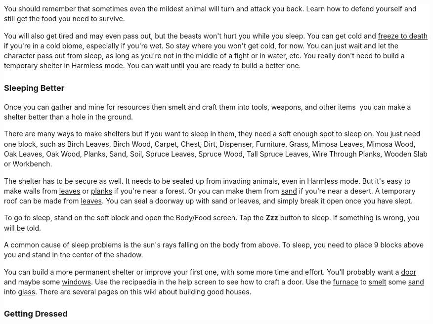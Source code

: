 You should remember that sometimes even the mildest animal will turn and
attack you back. Learn how to defend yourself and still get the food you
need to survive.

You will also get tired and may even pass out, but the beasts won't hurt
you while you sleep. You can get cold and [freeze to
death](Body_Temperature "wikilink") if you're in a cold biome,
especially if you're wet. So stay where you won't get cold, for now. You
can just wait and let the character pass out from sleep, as long as
you're not in the middle of a fight or in water, etc. You really don't
need to build a temporary shelter in Harmless mode. You can wait until
you are ready to build a better one.

### Sleeping Better

Once you can gather and mine for resources then smelt and craft them
into tools, weapons, and other items  you can make a shelter better than
a hole in the ground.

There are many ways to make shelters but if you want to sleep in them,
they need a soft enough spot to sleep on. You just need one block, such
as Birch Leaves, Birch Wood, Carpet, Chest, Dirt, Dispenser, Furniture,
Grass, Mimosa Leaves, Mimosa Wood, Oak Leaves, Oak Wood, Planks, Sand,
Soil, Spruce Leaves, Spruce Wood, Tall Spruce Leaves, Wire Through
Planks, Wooden Slab or Workbench.

The shelter has to be secure as well. It needs to be sealed up from
invading animals, even in Harmless mode. But it's easy to make walls
from [leaves](Recipaedia/Plants/Birch_Leaves.md "wikilink") or [planks](planks "wikilink") if
you're near a forest. Or you can make them from [sand](sand "wikilink")
if you're near a desert. A temporary roof can be made from
[leaves](Recipaedia/Plants/Spruce_Leaves.md "wikilink"). You can seal a doorway up with sand
or leaves, and simply break it open once you have slept.

To go to sleep, stand on the soft block and open the [Body/Food
screen](Onscreen_Buttons/GUI#Body.C2.A0.C2.A0_.28person.29 "wikilink").
Tap the **Zzz** button to sleep. If something is wrong, you will be
told.

A common cause of sleep problems is the sun's rays falling on the body
from above. To sleep, you need to place 9 blocks above you and stand in
the center of the shadow.

You can build a more permanent shelter or improve your first one, with
some more time and effort. You'll probably want a
[door](wooden_Door "wikilink") and maybe some
[windows](window "wikilink"). Use the recipaedia in the help screen to
see how to craft a door. Use the [furnace](furnace "wikilink") to
[smelt](Smelting "wikilink") some [sand](sand "wikilink") into
[glass](glass "wikilink"). There are several pages on this wiki about
building good houses.

### Getting Dressed
